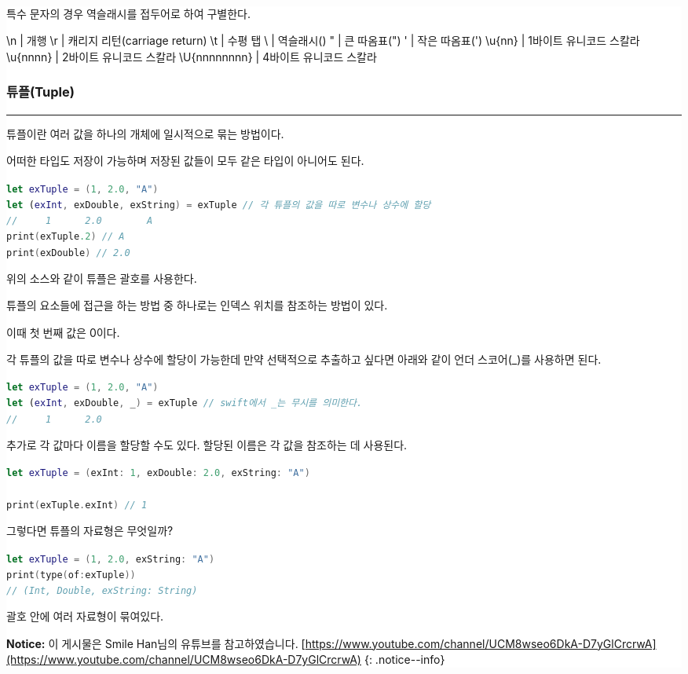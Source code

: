 특수 문자의 경우 역슬래시를 접두어로 하여 구별한다.

\n | 개행
\r | 캐리지 리턴(carriage return)
\t | 수평 탭
\\ | 역슬래시(\)
\" | 큰 따옴표(")
\' | 작은 따옴표(')
\u{nn} | 1바이트 유니코드 스칼라
\u{nnnn} | 2바이트 유니코드 스칼라
\U{nnnnnnnn} | 4바이트 유니코드 스칼라

### 튜플(Tuple)

---

튜플이란 여러 값을 하나의 개체에 일시적으로 묶는 방법이다.

어떠한 타입도 저장이 가능하며 저장된 값들이 모두 같은 타입이 아니어도 된다.

```swift
let exTuple = (1, 2.0, "A")
let (exInt, exDouble, exString) = exTuple // 각 튜플의 값을 따로 변수나 상수에 할당
//     1      2.0        A
print(exTuple.2) // A
print(exDouble) // 2.0
```

위의 소스와 같이 튜플은 괄호를 사용한다. 

튜플의 요소들에 접근을 하는 방법 중 하나로는 인덱스 위치를 참조하는 방법이 있다.

이때 첫 번째 값은 0이다.

각 튜플의 값을 따로 변수나 상수에 할당이 가능한데 만약 선택적으로 추출하고 싶다면 아래와 같이 언더 스코어(_)를 사용하면 된다.

```swift
let exTuple = (1, 2.0, "A")
let (exInt, exDouble, _) = exTuple // swift에서 _는 무시를 의미한다.
//     1      2.0
```

추가로 각 값마다 이름을 할당할 수도 있다. 할당된 이름은 각 값을 참조하는 데 사용된다.

```swift
let exTuple = (exInt: 1, exDouble: 2.0, exString: "A")

print(exTuple.exInt) // 1
```

그렇다면 튜플의 자료형은 무엇일까?

```swift
let exTuple = (1, 2.0, exString: "A")
print(type(of:exTuple))
// (Int, Double, exString: String)
```

괄호 안에 여러 자료형이 묶여있다.


**Notice:** 이 게시물은 Smile Han님의 유튜브를 참고하였습니다.
[https://www.youtube.com/channel/UCM8wseo6DkA-D7yGlCrcrwA](https://www.youtube.com/channel/UCM8wseo6DkA-D7yGlCrcrwA)
{: .notice--info}